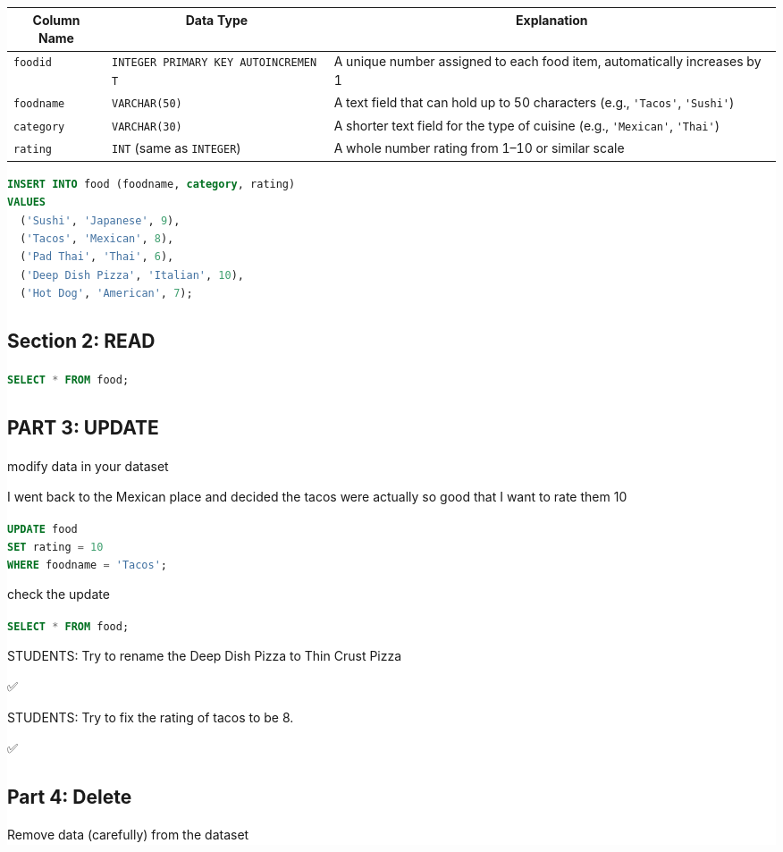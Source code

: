 
| Column Name | Data Type                    | Explanation                                                                 |
|-------------|------------------------------|-----------------------------------------------------------------------------|
| `foodid`    | `INTEGER PRIMARY KEY AUTOINCREMENT` | A unique number assigned to each food item, automatically increases by 1 |
| `foodname`  | `VARCHAR(50)`                | A text field that can hold up to 50 characters (e.g., `'Tacos'`, `'Sushi'`) |
| `category`  | `VARCHAR(30)`                | A shorter text field for the type of cuisine (e.g., `'Mexican'`, `'Thai'`) |
| `rating`    | `INT`  (same as `INTEGER`)                      | A whole number rating from 1–10 or similar scale                            |


```sql
INSERT INTO food (foodname, category, rating)
VALUES 
  ('Sushi', 'Japanese', 9),
  ('Tacos', 'Mexican', 8),
  ('Pad Thai', 'Thai', 6),
  ('Deep Dish Pizza', 'Italian', 10),
  ('Hot Dog', 'American', 7);
```

## Section 2: READ

```sql 
SELECT * FROM food;
```

## PART 3: UPDATE
modify data in your dataset 

I went back to the Mexican place and decided the tacos were actually so good that I want to rate them 10

``` sql
UPDATE food 
SET rating = 10 
WHERE foodname = 'Tacos';
```

check the update 

```sql 
SELECT * FROM food;
```

STUDENTS: Try to rename the Deep Dish Pizza to Thin Crust Pizza 

✅

STUDENTS: Try to fix the rating of tacos to be 8.

✅

## Part 4: Delete
Remove data (carefully) from the dataset 
